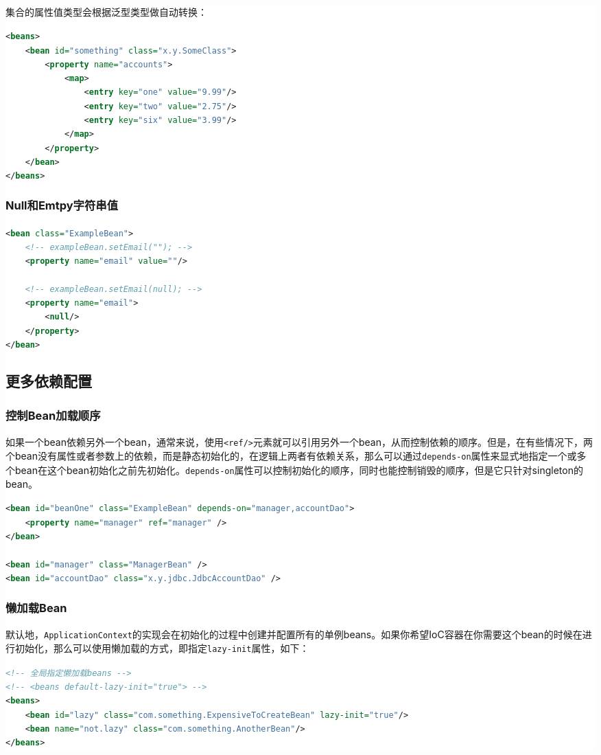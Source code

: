 集合的属性值类型会根据泛型类型做自动转换：
```xml
<beans>
    <bean id="something" class="x.y.SomeClass">
        <property name="accounts">
            <map>
                <entry key="one" value="9.99"/>
                <entry key="two" value="2.75"/>
                <entry key="six" value="3.99"/>
            </map>
        </property>
    </bean>
</beans>
```

### Null和Emtpy字符串值

```xml
<bean class="ExampleBean">
    <!-- exampleBean.setEmail(""); -->
    <property name="email" value=""/>

    <!-- exampleBean.setEmail(null); -->
    <property name="email">
        <null/>
    </property>
</bean>
```

## 更多依赖配置

### 控制Bean加载顺序

如果一个bean依赖另外一个bean，通常来说，使用`<ref/>`元素就可以引用另外一个bean，从而控制依赖的顺序。但是，在有些情况下，两个bean没有属性或者参数上的依赖，而是静态初始化的，在逻辑上两者有依赖关系，那么可以通过`depends-on`属性来显式地指定一个或多个bean在这个bean初始化之前先初始化。`depends-on`属性可以控制初始化的顺序，同时也能控制销毁的顺序，但是它只针对singleton的bean。

```xml
<bean id="beanOne" class="ExampleBean" depends-on="manager,accountDao">
    <property name="manager" ref="manager" />
</bean>

<bean id="manager" class="ManagerBean" />
<bean id="accountDao" class="x.y.jdbc.JdbcAccountDao" />
```

### 懒加载Bean

默认地，`ApplicationContext`的实现会在初始化的过程中创建并配置所有的单例beans。如果你希望IoC容器在你需要这个bean的时候在进行初始化，那么可以使用懒加载的方式，即指定`lazy-init`属性，如下：

```xml
<!-- 全局指定懒加载beans -->
<!-- <beans default-lazy-init="true"> -->
<beans>
    <bean id="lazy" class="com.something.ExpensiveToCreateBean" lazy-init="true"/>
    <bean name="not.lazy" class="com.something.AnotherBean"/>
</beans>
```
